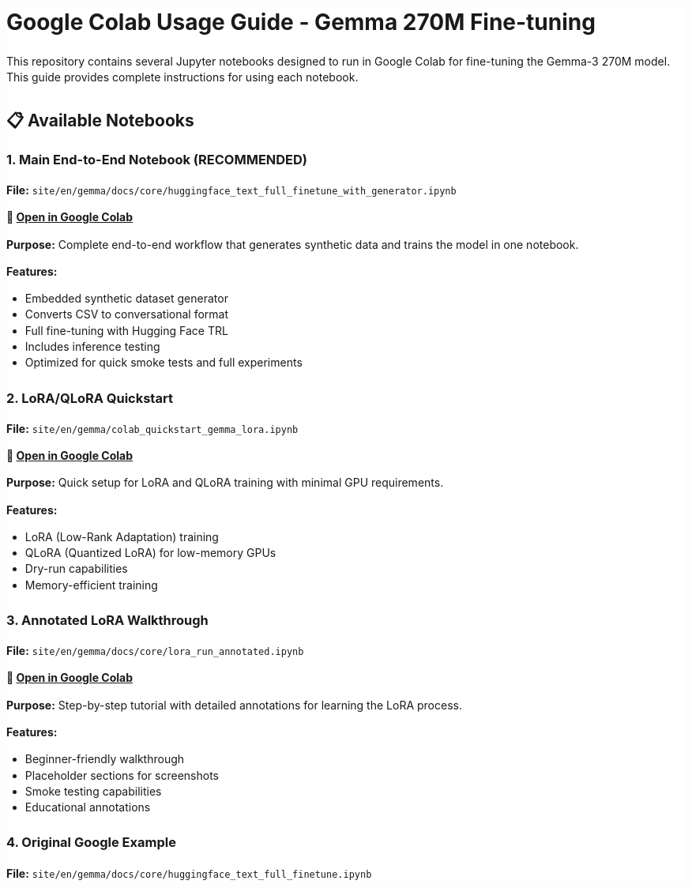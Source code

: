 # Google Colab Usage Guide - Gemma 270M Fine-tuning

This repository contains several Jupyter notebooks designed to run in Google Colab for fine-tuning the Gemma-3 270M model. This guide provides complete instructions for using each notebook.

## 📋 Available Notebooks

### 1. **Main End-to-End Notebook** (RECOMMENDED)
**File:** `site/en/gemma/docs/core/huggingface_text_full_finetune_with_generator.ipynb`

**🚀 [Open in Google Colab](https://colab.research.google.com/github/ryanky31-code/model-training-gemma270m/blob/main/site/en/gemma/docs/core/huggingface_text_full_finetune_with_generator.ipynb)**

**Purpose:** Complete end-to-end workflow that generates synthetic data and trains the model in one notebook.

**Features:**
- Embedded synthetic dataset generator
- Converts CSV to conversational format
- Full fine-tuning with Hugging Face TRL
- Includes inference testing
- Optimized for quick smoke tests and full experiments

### 2. **LoRA/QLoRA Quickstart**
**File:** `site/en/gemma/colab_quickstart_gemma_lora.ipynb`

**🚀 [Open in Google Colab](https://colab.research.google.com/github/ryanky31-code/model-training-gemma270m/blob/main/site/en/gemma/colab_quickstart_gemma_lora.ipynb)**

**Purpose:** Quick setup for LoRA and QLoRA training with minimal GPU requirements.

**Features:**
- LoRA (Low-Rank Adaptation) training
- QLoRA (Quantized LoRA) for low-memory GPUs
- Dry-run capabilities
- Memory-efficient training

### 3. **Annotated LoRA Walkthrough**
**File:** `site/en/gemma/docs/core/lora_run_annotated.ipynb`

**🚀 [Open in Google Colab](https://colab.research.google.com/github/ryanky31-code/model-training-gemma270m/blob/main/site/en/gemma/docs/core/lora_run_annotated.ipynb)**

**Purpose:** Step-by-step tutorial with detailed annotations for learning the LoRA process.

**Features:**
- Beginner-friendly walkthrough
- Placeholder sections for screenshots
- Smoke testing capabilities
- Educational annotations

### 4. **Original Google Example**
**File:** `site/en/gemma/docs/core/huggingface_text_full_finetune.ipynb`
